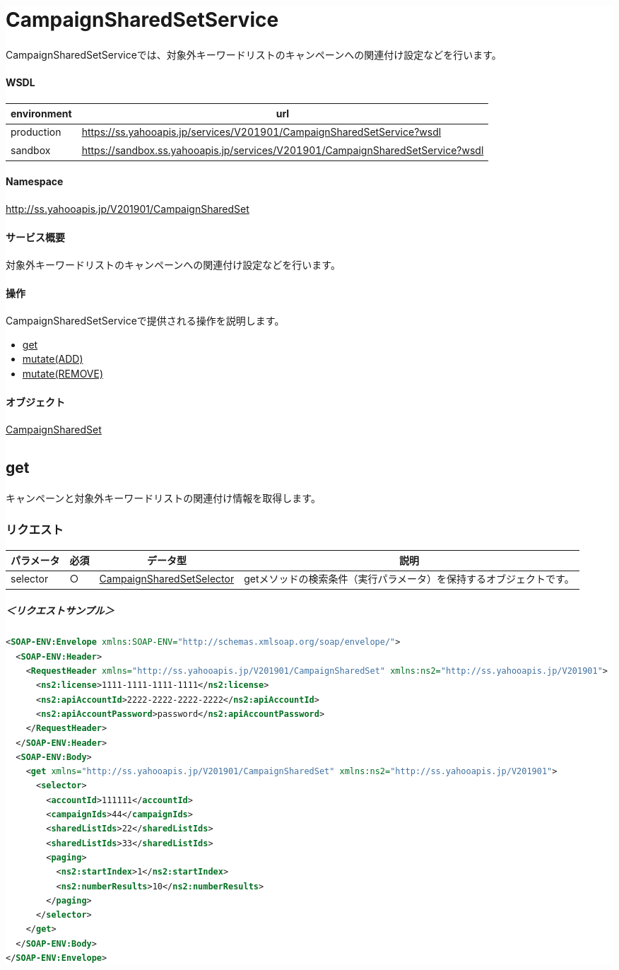 # CampaignSharedSetService
CampaignSharedSetServiceでは、対象外キーワードリストのキャンペーンへの関連付け設定などを行います。

#### WSDL
| environment | url |
|---|---|
| production  | https://ss.yahooapis.jp/services/V201901/CampaignSharedSetService?wsdl|
| sandbox  | https://sandbox.ss.yahooapis.jp/services/V201901/CampaignSharedSetService?wsdl|

#### Namespace
http://ss.yahooapis.jp/V201901/CampaignSharedSet

#### サービス概要
対象外キーワードリストのキャンペーンへの関連付け設定などを行います。

#### 操作
CampaignSharedSetServiceで提供される操作を説明します。

+ [get](#get)
+ [mutate(ADD)](#mutateadd)
+ [mutate(REMOVE)](#mutateremove)

#### オブジェクト
[CampaignSharedSet](../data/CampaignSharedSet)

## get
キャンペーンと対象外キーワードリストの関連付け情報を取得します。

### リクエスト
| パラメータ | 必須 | データ型 | 説明 |
|---|---|---|---|
| selector | ○ | [CampaignSharedSetSelector](../data/CampaignSharedSet/CampaignSharedSetSelector.md) | getメソッドの検索条件（実行パラメータ）を保持するオブジェクトです。 |

##### ＜リクエストサンプル＞
```xml
<SOAP-ENV:Envelope xmlns:SOAP-ENV="http://schemas.xmlsoap.org/soap/envelope/">
  <SOAP-ENV:Header>
    <RequestHeader xmlns="http://ss.yahooapis.jp/V201901/CampaignSharedSet" xmlns:ns2="http://ss.yahooapis.jp/V201901">
      <ns2:license>1111-1111-1111-1111</ns2:license>
      <ns2:apiAccountId>2222-2222-2222-2222</ns2:apiAccountId>
      <ns2:apiAccountPassword>password</ns2:apiAccountPassword>
    </RequestHeader>
  </SOAP-ENV:Header>
  <SOAP-ENV:Body>
    <get xmlns="http://ss.yahooapis.jp/V201901/CampaignSharedSet" xmlns:ns2="http://ss.yahooapis.jp/V201901">
      <selector>
        <accountId>111111</accountId>
        <campaignIds>44</campaignIds>
        <sharedListIds>22</sharedListIds>
        <sharedListIds>33</sharedListIds>
        <paging>
          <ns2:startIndex>1</ns2:startIndex>
          <ns2:numberResults>10</ns2:numberResults>
        </paging>
      </selector>
    </get>
  </SOAP-ENV:Body>
</SOAP-ENV:Envelope>
```